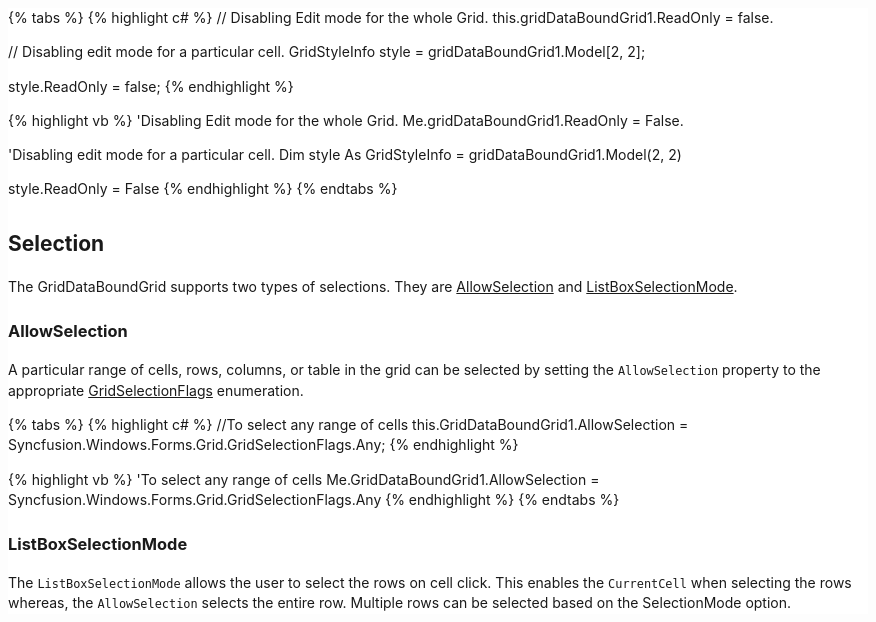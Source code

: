 {% tabs %}
{% highlight c# %}
// Disabling Edit mode for the whole Grid.
this.gridDataBoundGrid1.ReadOnly = false.

// Disabling edit mode for a particular cell.
GridStyleInfo style = gridDataBoundGrid1.Model[2, 2];

style.ReadOnly = false;
{% endhighlight %}

{% highlight vb %}
'Disabling Edit mode for the whole Grid.
Me.gridDataBoundGrid1.ReadOnly = False.

'Disabling edit mode for a particular cell.
Dim style As GridStyleInfo = gridDataBoundGrid1.Model(2, 2)

style.ReadOnly = False
{% endhighlight %}
{% endtabs %}

## Selection

The GridDataBoundGrid supports two types of selections. They are [AllowSelection](https://help.syncfusion.com/cr/windowsforms/Syncfusion.Windows.Forms.Grid.Grouping.GridTableOptionsStyleInfo.html#Syncfusion_Windows_Forms_Grid_Grouping_GridTableOptionsStyleInfo_AllowSelection) and [ListBoxSelectionMode](https://help.syncfusion.com/cr/windowsforms/Syncfusion.Windows.Forms.Grid.Grouping.GridTableOptionsStyleInfo.html#Syncfusion_Windows_Forms_Grid_Grouping_GridTableOptionsStyleInfo_ListBoxSelectionMode). 

### AllowSelection

A particular range of cells, rows, columns, or table in the grid can be selected by setting the `AllowSelection` property to the appropriate [GridSelectionFlags](http://help.syncfusion.com/cr/windowsforms/Syncfusion.Windows.Forms.Grid.GridSelectionFlags.html#) enumeration.

{% tabs %}
{% highlight c# %}
//To select any range of cells
this.GridDataBoundGrid1.AllowSelection = Syncfusion.Windows.Forms.Grid.GridSelectionFlags.Any;
{% endhighlight %}

{% highlight vb %}
'To select any range of cells
Me.GridDataBoundGrid1.AllowSelection = Syncfusion.Windows.Forms.Grid.GridSelectionFlags.Any
{% endhighlight %}
{% endtabs %}

### ListBoxSelectionMode

The `ListBoxSelectionMode` allows the user to select the rows on cell click. This enables the `CurrentCell` when selecting the rows whereas, the `AllowSelection` selects the entire row. Multiple rows can be selected based on the SelectionMode option.
